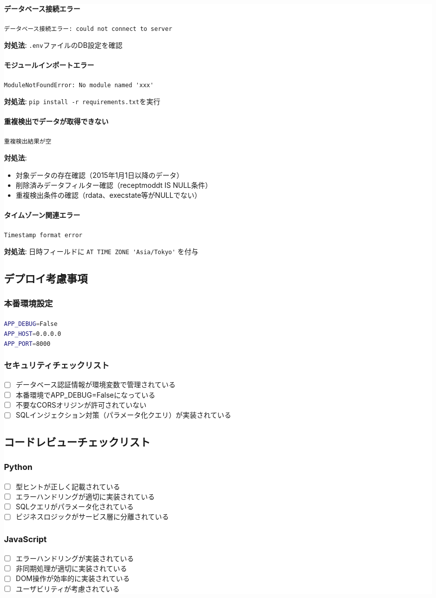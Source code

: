 #### データベース接続エラー
```
データベース接続エラー: could not connect to server
```
**対処法**: `.env`ファイルのDB設定を確認

#### モジュールインポートエラー
```
ModuleNotFoundError: No module named 'xxx'
```
**対処法**: `pip install -r requirements.txt`を実行

#### 重複検出でデータが取得できない
```
重複検出結果が空
```
**対処法**: 
- 対象データの存在確認（2015年1月1日以降のデータ）
- 削除済みデータフィルター確認（receptmoddt IS NULL条件）
- 重複検出条件の確認（rdata、execstate等がNULLでない）

#### タイムゾーン関連エラー
```
Timestamp format error
```
**対処法**: 日時フィールドに `AT TIME ZONE 'Asia/Tokyo'` を付与

## デプロイ考慮事項

### 本番環境設定
```bash
APP_DEBUG=False
APP_HOST=0.0.0.0
APP_PORT=8000
```

### セキュリティチェックリスト
- [ ] データベース認証情報が環境変数で管理されている
- [ ] 本番環境でAPP_DEBUG=Falseになっている
- [ ] 不要なCORSオリジンが許可されていない
- [ ] SQLインジェクション対策（パラメータ化クエリ）が実装されている

## コードレビューチェックリスト

### Python
- [ ] 型ヒントが正しく記載されている
- [ ] エラーハンドリングが適切に実装されている
- [ ] SQLクエリがパラメータ化されている
- [ ] ビジネスロジックがサービス層に分離されている

### JavaScript
- [ ] エラーハンドリングが実装されている
- [ ] 非同期処理が適切に実装されている
- [ ] DOM操作が効率的に実装されている
- [ ] ユーザビリティが考慮されている